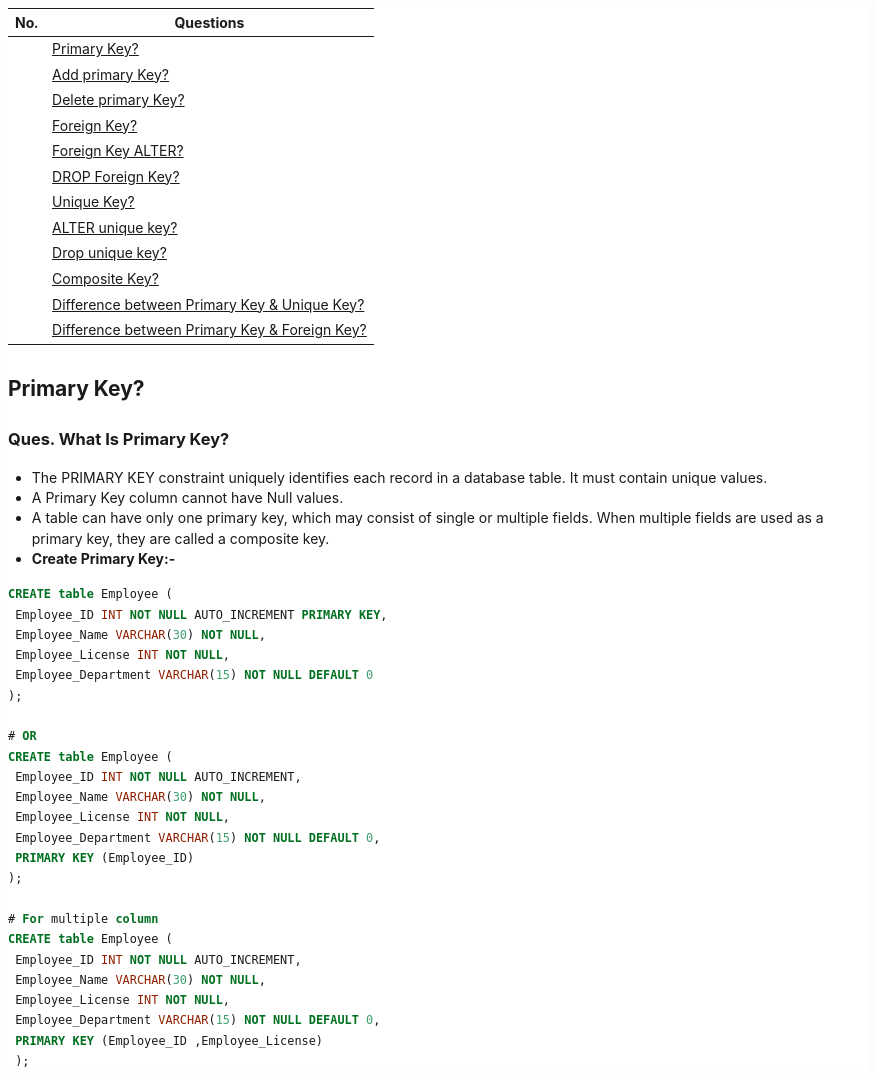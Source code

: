 |  No.  | Questions                                                                                         |
| :---: | ------------------------------------------------------------------------------------------------- |
|       | [Primary Key?](#primary-key)                                                                      |
|       | [Add primary Key?](#add-primary-key)                                                              |
|       | [Delete primary Key?](#delete-primary-key)                                                        |
|       | [Foreign Key?](#foreign-key)                                                                      |
|       | [Foreign Key ALTER?](#defining-foreign-key-using-alter)                                           |
|       | [DROP Foreign Key?](#drop-a-foreign-key-from-the-table)                                           |
|       | [Unique Key?](#unique-key)                                                                        |
|       | [ALTER unique key?](#alter-unique-key)                                                                        |
|       | [Drop unique key?](#drop-unique-key)                                                                        |
|       | [Composite Key?](#composite-key)                                                                  |
|       | [Difference between Primary Key & Unique Key?](#ques-difference-between-primary-key--foreign-key) |
|       | [Difference between Primary Key & Foreign Key?](#ques-difference-between-primary-key--unique-key) |



## Primary Key?
### **Ques. What Is Primary Key?**
* The PRIMARY KEY constraint uniquely identifies each record in a database table. It must contain unique values. 
* A Primary Key column cannot have Null values.
* A table can have only one primary key, which may consist of single or multiple fields. When multiple fields are used as a primary key, they are called a composite key.
* **Create Primary Key:-**
```sql
CREATE table Employee ( 
 Employee_ID INT NOT NULL AUTO_INCREMENT PRIMARY KEY,
 Employee_Name VARCHAR(30) NOT NULL,
 Employee_License INT NOT NULL,
 Employee_Department VARCHAR(15) NOT NULL DEFAULT 0
);

# OR
CREATE table Employee (
 Employee_ID INT NOT NULL AUTO_INCREMENT,
 Employee_Name VARCHAR(30) NOT NULL,
 Employee_License INT NOT NULL,
 Employee_Department VARCHAR(15) NOT NULL DEFAULT 0,
 PRIMARY KEY (Employee_ID) 
);

# For multiple column
CREATE table Employee (
 Employee_ID INT NOT NULL AUTO_INCREMENT,
 Employee_Name VARCHAR(30) NOT NULL,
 Employee_License INT NOT NULL,
 Employee_Department VARCHAR(15) NOT NULL DEFAULT 0,
 PRIMARY KEY (Employee_ID ,Employee_License)
 );
```
